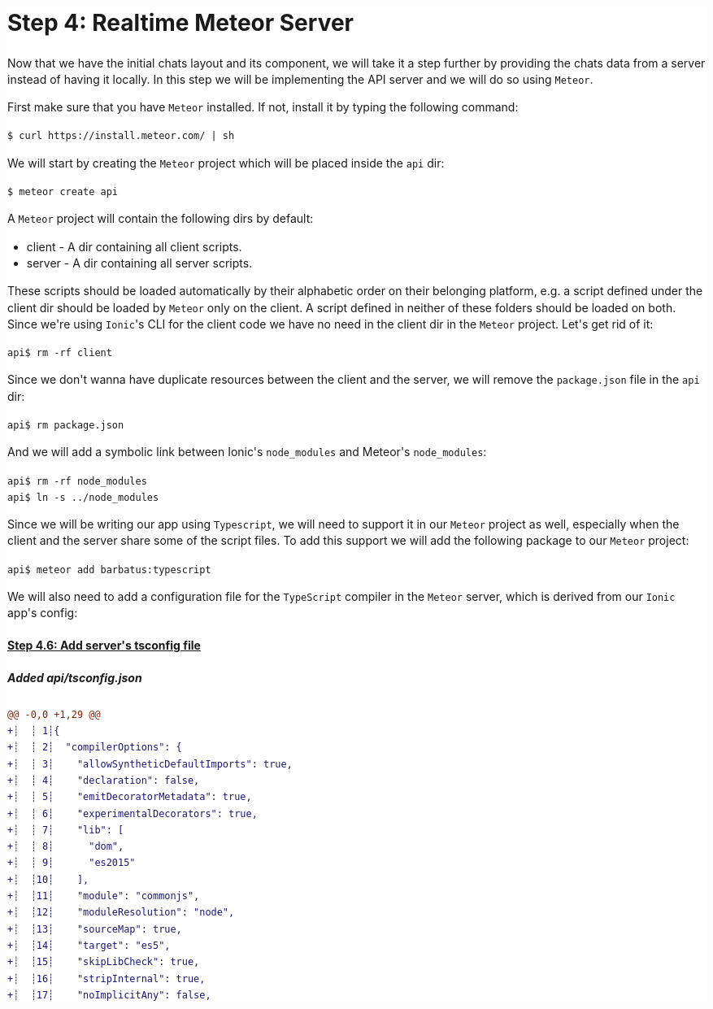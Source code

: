 # Step 4: Realtime Meteor Server

Now that we have the initial chats layout and its component, we will take it a step further by providing the chats data from a server instead of having it locally. In this step we will be implementing the API server and we will do so using `Meteor`.

First make sure that you have `Meteor` installed. If not, install it by typing the following command:

    $ curl https://install.meteor.com/ | sh

We will start by creating the `Meteor` project which will be placed inside the `api` dir:

    $ meteor create api

A `Meteor` project will contain the following dirs by default:

- client - A dir containing all client scripts.
- server - A dir containing all server scripts.

These scripts should be loaded automatically by their alphabetic order on their belonging platform, e.g. a script defined under the client dir should be loaded by `Meteor` only on the client. A script defined in neither of these folders should be loaded on both. Since we're using `Ionic`'s CLI for the client code we have no need in the client dir in the `Meteor` project. Let's get rid of it:

    api$ rm -rf client

Since we don't wanna have duplicate resources between the client and the server, we will remove the `package.json` file in the `api` dir:

    api$ rm package.json

And we will add a symbolic link between Ionic's `node_modules` and Meteor's `node_modules`:

    api$ rm -rf node_modules
    api$ ln -s ../node_modules

Since we will be writing our app using `Typescript`, we will need to support it in our `Meteor` project as well, especially when the client and the server share some of the script files. To add this support we will add the following package to our `Meteor` project:

    api$ meteor add barbatus:typescript

We will also need to add a configuration file for the `TypeScript` compiler in the `Meteor` server, which is derived from our `Ionic` app's config:

[{]: <helper> (diffStep 4.6)

#### [Step 4.6: Add server&#x27;s tsconfig file](https://github.com/Urigo/Ionic2CLI-Meteor-WhatsApp/commit/7058308)

##### Added api&#x2F;tsconfig.json
```diff
@@ -0,0 +1,29 @@
+┊  ┊ 1┊{
+┊  ┊ 2┊  "compilerOptions": {
+┊  ┊ 3┊    "allowSyntheticDefaultImports": true,
+┊  ┊ 4┊    "declaration": false,
+┊  ┊ 5┊    "emitDecoratorMetadata": true,
+┊  ┊ 6┊    "experimentalDecorators": true,
+┊  ┊ 7┊    "lib": [
+┊  ┊ 8┊      "dom",
+┊  ┊ 9┊      "es2015"
+┊  ┊10┊    ],
+┊  ┊11┊    "module": "commonjs",
+┊  ┊12┊    "moduleResolution": "node",
+┊  ┊13┊    "sourceMap": true,
+┊  ┊14┊    "target": "es5",
+┊  ┊15┊    "skipLibCheck": true,
+┊  ┊16┊    "stripInternal": true,
+┊  ┊17┊    "noImplicitAny": false,
```

[}]: #
[{]: <helper> (diffStep 4.11)
[}]: #
[{]: <helper> (diffStep 4.13)
[}]: #
[{]: <helper> (diffStep 4.14)
[}]: #
[{]: <helper> (diffStep 4.15)
[}]: #
[{]: <helper> (diffStep 4.16)
[}]: #
[{]: <helper> (diffStep 4.17)
[}]: #
[{]: <helper> (diffStep 4.18)
[}]: #
[{]: <helper> (diffStep 4.19)
[}]: #
[{]: <helper> (diffStep 4.2)
[}]: #
[{]: <helper> (navStep nextRef="https://angular-meteor.com/tutorials/whatsapp2/ionic/folder-structure" prevRef="https://angular-meteor.com/tutorials/whatsapp2/ionic/rxjs")
[}]: #